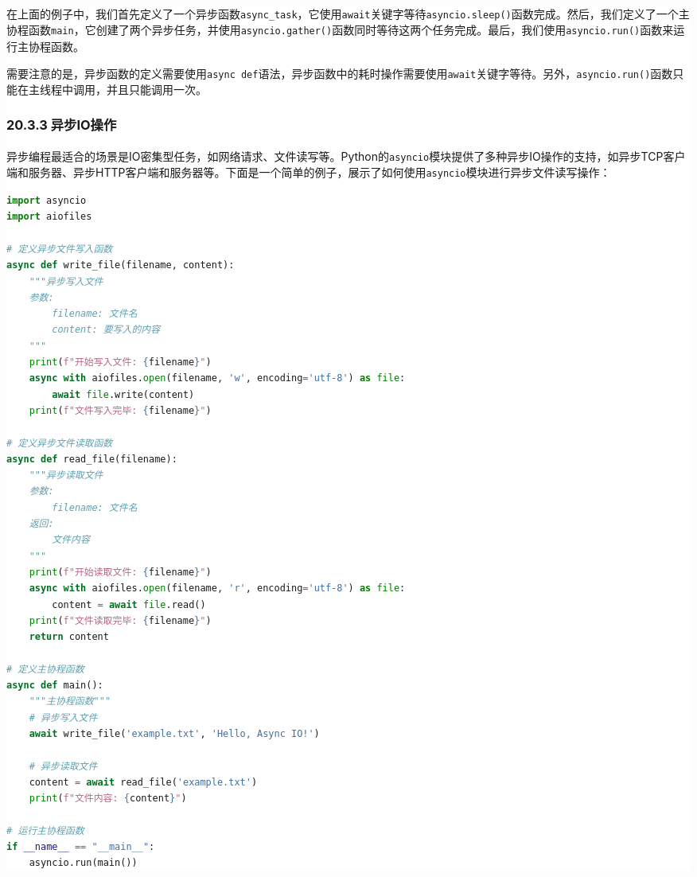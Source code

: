 在上面的例子中，我们首先定义了一个异步函数`async_task`，它使用`await`关键字等待`asyncio.sleep()`函数完成。然后，我们定义了一个主协程函数`main`，它创建了两个异步任务，并使用`asyncio.gather()`函数同时等待这两个任务完成。最后，我们使用`asyncio.run()`函数来运行主协程函数。

需要注意的是，异步函数的定义需要使用`async def`语法，异步函数中的耗时操作需要使用`await`关键字等待。另外，`asyncio.run()`函数只能在主线程中调用，并且只能调用一次。

### 20.3.3 异步IO操作

异步编程最适合的场景是IO密集型任务，如网络请求、文件读写等。Python的`asyncio`模块提供了多种异步IO操作的支持，如异步TCP客户端和服务器、异步HTTP客户端和服务器等。下面是一个简单的例子，展示了如何使用`asyncio`模块进行异步文件读写操作：

```python
import asyncio
import aiofiles

# 定义异步文件写入函数
async def write_file(filename, content):
    """异步写入文件
    参数:
        filename: 文件名
        content: 要写入的内容
    """
    print(f"开始写入文件: {filename}")
    async with aiofiles.open(filename, 'w', encoding='utf-8') as file:
        await file.write(content)
    print(f"文件写入完毕: {filename}")

# 定义异步文件读取函数
async def read_file(filename):
    """异步读取文件
    参数:
        filename: 文件名
    返回:
        文件内容
    """
    print(f"开始读取文件: {filename}")
    async with aiofiles.open(filename, 'r', encoding='utf-8') as file:
        content = await file.read()
    print(f"文件读取完毕: {filename}")
    return content

# 定义主协程函数
async def main():
    """主协程函数"""
    # 异步写入文件
    await write_file('example.txt', 'Hello, Async IO!')
    
    # 异步读取文件
    content = await read_file('example.txt')
    print(f"文件内容: {content}")

# 运行主协程函数
if __name__ == "__main__":
    asyncio.run(main())
```
